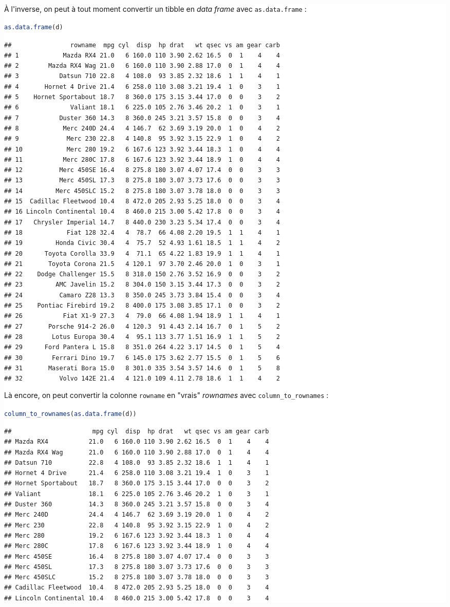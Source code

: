 À l'inverse, on peut à tout moment convertir un tibble en *data frame* avec `as.data.frame` :


```r
as.data.frame(d)
```

```
##                rowname  mpg cyl  disp  hp drat   wt qsec vs am gear carb
## 1            Mazda RX4 21.0   6 160.0 110 3.90 2.62 16.5  0  1    4    4
## 2        Mazda RX4 Wag 21.0   6 160.0 110 3.90 2.88 17.0  0  1    4    4
## 3           Datsun 710 22.8   4 108.0  93 3.85 2.32 18.6  1  1    4    1
## 4       Hornet 4 Drive 21.4   6 258.0 110 3.08 3.21 19.4  1  0    3    1
## 5    Hornet Sportabout 18.7   8 360.0 175 3.15 3.44 17.0  0  0    3    2
## 6              Valiant 18.1   6 225.0 105 2.76 3.46 20.2  1  0    3    1
## 7           Duster 360 14.3   8 360.0 245 3.21 3.57 15.8  0  0    3    4
## 8            Merc 240D 24.4   4 146.7  62 3.69 3.19 20.0  1  0    4    2
## 9             Merc 230 22.8   4 140.8  95 3.92 3.15 22.9  1  0    4    2
## 10            Merc 280 19.2   6 167.6 123 3.92 3.44 18.3  1  0    4    4
## 11           Merc 280C 17.8   6 167.6 123 3.92 3.44 18.9  1  0    4    4
## 12          Merc 450SE 16.4   8 275.8 180 3.07 4.07 17.4  0  0    3    3
## 13          Merc 450SL 17.3   8 275.8 180 3.07 3.73 17.6  0  0    3    3
## 14         Merc 450SLC 15.2   8 275.8 180 3.07 3.78 18.0  0  0    3    3
## 15  Cadillac Fleetwood 10.4   8 472.0 205 2.93 5.25 18.0  0  0    3    4
## 16 Lincoln Continental 10.4   8 460.0 215 3.00 5.42 17.8  0  0    3    4
## 17   Chrysler Imperial 14.7   8 440.0 230 3.23 5.34 17.4  0  0    3    4
## 18            Fiat 128 32.4   4  78.7  66 4.08 2.20 19.5  1  1    4    1
## 19         Honda Civic 30.4   4  75.7  52 4.93 1.61 18.5  1  1    4    2
## 20      Toyota Corolla 33.9   4  71.1  65 4.22 1.83 19.9  1  1    4    1
## 21       Toyota Corona 21.5   4 120.1  97 3.70 2.46 20.0  1  0    3    1
## 22    Dodge Challenger 15.5   8 318.0 150 2.76 3.52 16.9  0  0    3    2
## 23         AMC Javelin 15.2   8 304.0 150 3.15 3.44 17.3  0  0    3    2
## 24          Camaro Z28 13.3   8 350.0 245 3.73 3.84 15.4  0  0    3    4
## 25    Pontiac Firebird 19.2   8 400.0 175 3.08 3.85 17.1  0  0    3    2
## 26           Fiat X1-9 27.3   4  79.0  66 4.08 1.94 18.9  1  1    4    1
## 27       Porsche 914-2 26.0   4 120.3  91 4.43 2.14 16.7  0  1    5    2
## 28        Lotus Europa 30.4   4  95.1 113 3.77 1.51 16.9  1  1    5    2
## 29      Ford Pantera L 15.8   8 351.0 264 4.22 3.17 14.5  0  1    5    4
## 30        Ferrari Dino 19.7   6 145.0 175 3.62 2.77 15.5  0  1    5    6
## 31       Maserati Bora 15.0   8 301.0 335 3.54 3.57 14.6  0  1    5    8
## 32          Volvo 142E 21.4   4 121.0 109 4.11 2.78 18.6  1  1    4    2
```

Là encore, on peut convertir la colonne `rowname` en "vrais" *rownames* avec `column_to_rownames` :


```r
column_to_rownames(as.data.frame(d))
```

```
##                      mpg cyl  disp  hp drat   wt qsec vs am gear carb
## Mazda RX4           21.0   6 160.0 110 3.90 2.62 16.5  0  1    4    4
## Mazda RX4 Wag       21.0   6 160.0 110 3.90 2.88 17.0  0  1    4    4
## Datsun 710          22.8   4 108.0  93 3.85 2.32 18.6  1  1    4    1
## Hornet 4 Drive      21.4   6 258.0 110 3.08 3.21 19.4  1  0    3    1
## Hornet Sportabout   18.7   8 360.0 175 3.15 3.44 17.0  0  0    3    2
## Valiant             18.1   6 225.0 105 2.76 3.46 20.2  1  0    3    1
## Duster 360          14.3   8 360.0 245 3.21 3.57 15.8  0  0    3    4
## Merc 240D           24.4   4 146.7  62 3.69 3.19 20.0  1  0    4    2
## Merc 230            22.8   4 140.8  95 3.92 3.15 22.9  1  0    4    2
## Merc 280            19.2   6 167.6 123 3.92 3.44 18.3  1  0    4    4
## Merc 280C           17.8   6 167.6 123 3.92 3.44 18.9  1  0    4    4
## Merc 450SE          16.4   8 275.8 180 3.07 4.07 17.4  0  0    3    3
## Merc 450SL          17.3   8 275.8 180 3.07 3.73 17.6  0  0    3    3
## Merc 450SLC         15.2   8 275.8 180 3.07 3.78 18.0  0  0    3    3
## Cadillac Fleetwood  10.4   8 472.0 205 2.93 5.25 18.0  0  0    3    4
## Lincoln Continental 10.4   8 460.0 215 3.00 5.42 17.8  0  0    3    4
```
